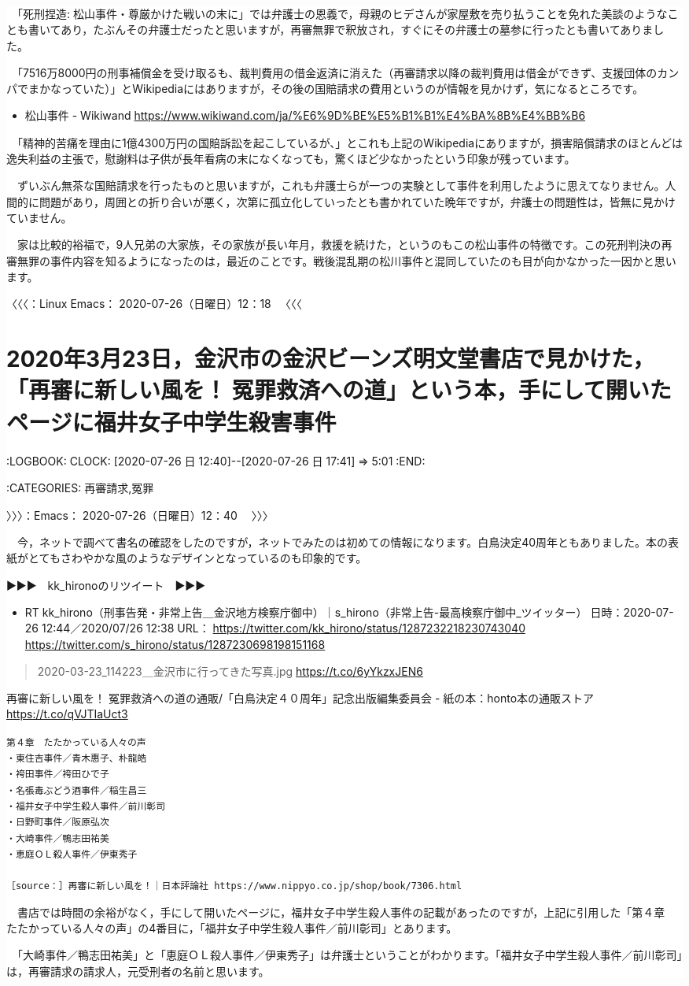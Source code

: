　「死刑捏造: 松山事件・尊厳かけた戦いの末に」では弁護士の恩義で，母親のヒデさんが家屋敷を売り払うことを免れた美談のようなことも書いてあり，たぶんその弁護士だったと思いますが，再審無罪で釈放され，すぐにその弁護士の墓参に行ったとも書いてありました。

　「7516万8000円の刑事補償金を受け取るも、裁判費用の借金返済に消えた（再審請求以降の裁判費用は借金ができず、支援団体のカンパでまかなっていた）」とWikipediaにはありますが，その後の国賠請求の費用というのが情報を見かけず，気になるところです。

 -  松山事件 - Wikiwand https://www.wikiwand.com/ja/%E6%9D%BE%E5%B1%B1%E4%BA%8B%E4%BB%B6

　「精神的苦痛を理由に1億4300万円の国賠訴訟を起こしているが、」とこれも上記のWikipediaにありますが，損害賠償請求のほとんどは逸失利益の主張で，慰謝料は子供が長年看病の末になくなっても，驚くほど少なかったという印象が残っています。

　ずいぶん無茶な国賠請求を行ったものと思いますが，これも弁護士らが一つの実験として事件を利用したように思えてなりません。人間的に問題があり，周囲との折り合いが悪く，次第に孤立化していったとも書かれていた晩年ですが，弁護士の問題性は，皆無に見かけていません。

　家は比較的裕福で，9人兄弟の大家族，その家族が長い年月，救援を続けた，というのもこの松山事件の特徴です。この死刑判決の再審無罪の事件内容を知るようになったのは，最近のことです。戦後混乱期の松川事件と混同していたのも目が向かなかった一因かと思います。

〈〈〈：Linux Emacs： 2020-07-26（日曜日）12：18 　〈〈〈

# 2020年3月23日，金沢市の金沢ビーンズ明文堂書店で見かけた，「再審に新しい風を！ 冤罪救済への道」という本，手にして開いたページに福井女子中学生殺害事件
  :LOGBOOK:
  CLOCK: [2020-07-26 日 12:40]--[2020-07-26 日 17:41] =>  5:01
  :END:

:CATEGORIES: 再審請求,冤罪

〉〉〉：Emacs： 2020-07-26（日曜日）12：40　 〉〉〉

　今，ネットで調べて書名の確認をしたのですが，ネットでみたのは初めての情報になります。白鳥決定40周年ともありました。本の表紙がとてもさわやかな風のようなデザインとなっているのも印象的です。

▶▶▶　kk_hironoのリツイート　▶▶▶  

- RT kk_hirono（刑事告発・非常上告＿金沢地方検察庁御中）｜s_hirono（非常上告-最高検察庁御中_ツイッター） 日時：2020-07-26 12:44／2020/07/26 12:38 URL： https://twitter.com/kk_hirono/status/1287232218230743040 https://twitter.com/s_hirono/status/1287230698198151168  

> 2020-03-23_114223＿金沢市に行ってきた写真.jpg https://t.co/6yYkzxJEN6  

再審に新しい風を！ 冤罪救済への道の通販/「白鳥決定４０周年」記念出版編集委員会 - 紙の本：honto本の通販ストア https://t.co/qVJTIaUct3

```
第４章　たたかっている人々の声
・東住吉事件／青木惠子、朴龍皓
・袴田事件／袴田ひで子
・名張毒ぶどう酒事件／稲生昌三
・福井女子中学生殺人事件／前川彰司
・日野町事件／阪原弘次
・大崎事件／鴨志田祐美
・恵庭ＯＬ殺人事件／伊東秀子

［source：］再審に新しい風を！｜日本評論社 https://www.nippyo.co.jp/shop/book/7306.html
```

　書店では時間の余裕がなく，手にして開いたページに，福井女子中学生殺人事件の記載があったのですが，上記に引用した「第４章　たたかっている人々の声」の4番目に，「福井女子中学生殺人事件／前川彰司」とあります。

　「大崎事件／鴨志田祐美」と「恵庭ＯＬ殺人事件／伊東秀子」は弁護士ということがわかります。「福井女子中学生殺人事件／前川彰司」は，再審請求の請求人，元受刑者の名前と思います。

